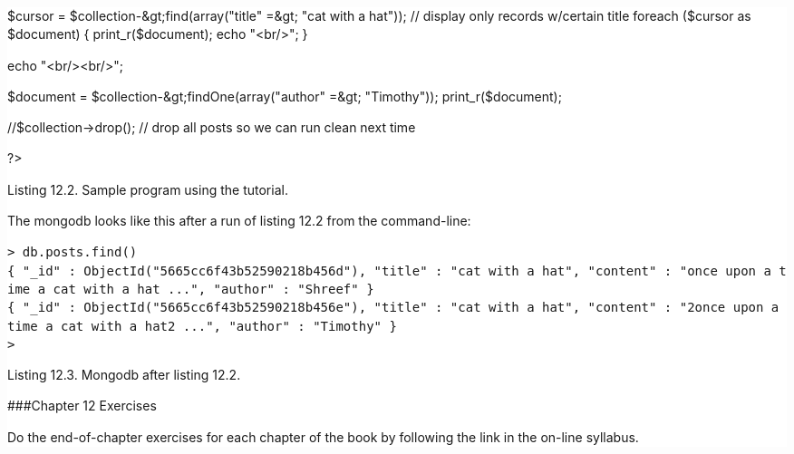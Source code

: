 $cursor = $collection-&gt;find(array("title" =&gt; "cat with a hat")); // display only records w/certain title
foreach ($cursor as $document) {
    print_r($document);
    echo "&lt;br/&gt;";
}

echo "&lt;br/&gt;&lt;br/&gt;";

$document = $collection-&gt;findOne(array("author" =&gt; "Timothy"));
print_r($document);


//$collection-&gt;drop(); // drop all posts so we can run clean next time 

?&gt;
</pre>

Listing 12.2.  Sample program using the tutorial.

The mongodb looks like this after a run of listing 12.2 from the command-line:

<pre>
> db.posts.find()
{ "_id" : ObjectId("5665cc6f43b52590218b456d"), "title" : "cat with a hat", "content" : "once upon a time a cat with a hat ...", "author" : "Shreef" }
{ "_id" : ObjectId("5665cc6f43b52590218b456e"), "title" : "cat with a hat", "content" : "2once upon a time a cat with a hat2 ...", "author" : "Timothy" }
> 
</pre>

Listing 12.3.  Mongodb after listing 12.2.


###Chapter 12 Exercises

Do the end-of-chapter exercises for each chapter of the book by following the link in the on-line syllabus.